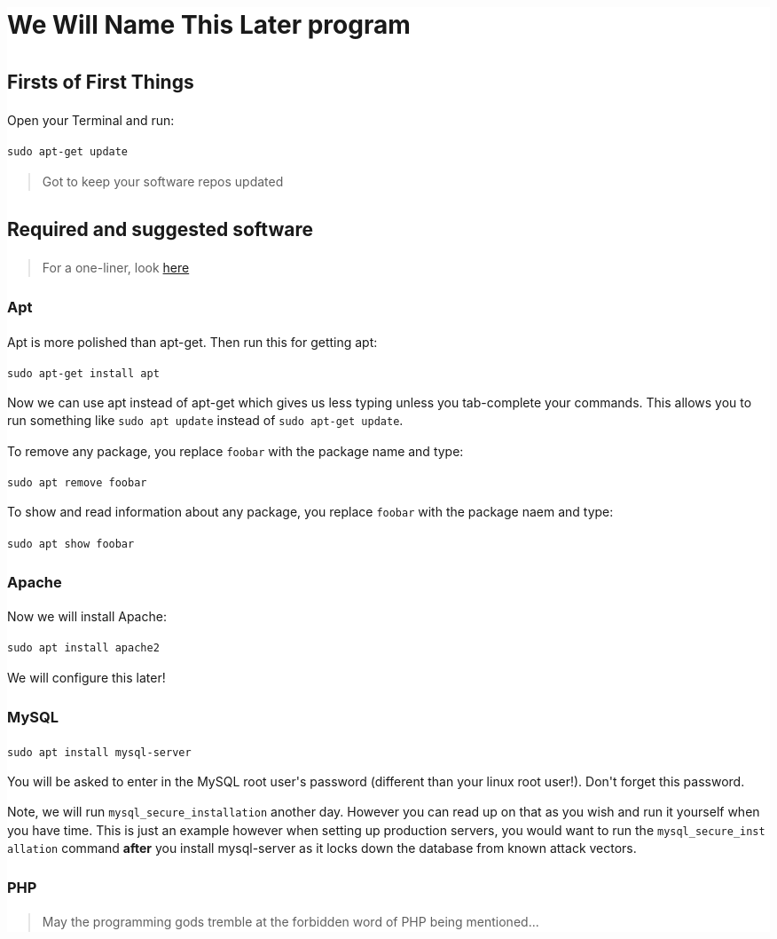 # We Will Name This Later program

## Firsts of First Things

Open your Terminal and run:

`sudo apt-get update`

> Got to keep your software repos updated

## Required and suggested software

> For a one-liner, look [here](#the-one-liner)

### Apt

Apt is more polished than apt-get. Then run this for getting apt:

`sudo apt-get install apt`

Now we can use apt instead of apt-get which gives us less typing unless you tab-complete your commands. This allows you to run something like `sudo apt update` instead of `sudo apt-get update`.

To remove any package, you replace `foobar` with the package name and type:

`sudo apt remove foobar`

To show and read information about any package, you replace `foobar` with the package naem and type:

`sudo apt show foobar`


### Apache

Now we will install Apache:

`sudo apt install apache2`

We will configure this later!

### MySQL

`sudo apt install mysql-server`

You will be asked to enter in the MySQL root user's password (different than your linux root user!). Don't forget this password.

Note, we will run `mysql_secure_installation` another day. However you can read up on that as you wish and run it yourself when you have time. This is just an example however when setting up production servers, you would want to run the `mysql_secure_installation` command **after** you install mysql-server as it locks down the database from known attack vectors.

### PHP

> May the programming gods tremble at the forbidden word of PHP being mentioned...
